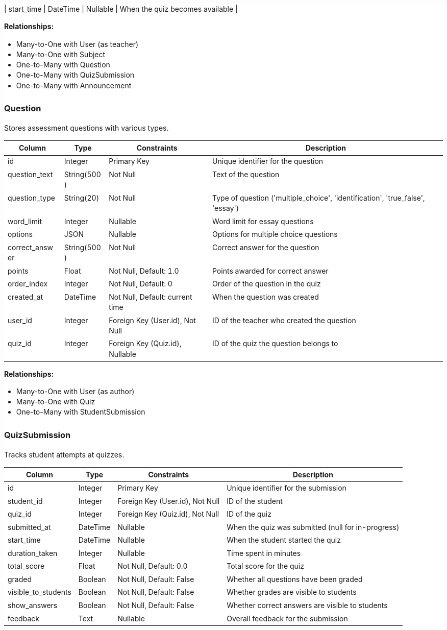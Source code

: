 | start_time | DateTime | Nullable | When the quiz becomes available |

**Relationships:**
- Many-to-One with User (as teacher)
- Many-to-One with Subject
- One-to-Many with Question
- One-to-Many with QuizSubmission
- One-to-Many with Announcement

### Question

Stores assessment questions with various types.

| Column | Type | Constraints | Description |
|--------|------|-------------|-------------|
| id | Integer | Primary Key | Unique identifier for the question |
| question_text | String(500) | Not Null | Text of the question |
| question_type | String(20) | Not Null | Type of question ('multiple_choice', 'identification', 'true_false', 'essay') |
| word_limit | Integer | Nullable | Word limit for essay questions |
| options | JSON | Nullable | Options for multiple choice questions |
| correct_answer | String(500) | Not Null | Correct answer for the question |
| points | Float | Not Null, Default: 1.0 | Points awarded for correct answer |
| order_index | Integer | Not Null, Default: 0 | Order of the question in the quiz |
| created_at | DateTime | Not Null, Default: current time | When the question was created |
| user_id | Integer | Foreign Key (User.id), Not Null | ID of the teacher who created the question |
| quiz_id | Integer | Foreign Key (Quiz.id), Nullable | ID of the quiz the question belongs to |

**Relationships:**
- Many-to-One with User (as author)
- Many-to-One with Quiz
- One-to-Many with StudentSubmission

### QuizSubmission

Tracks student attempts at quizzes.

| Column | Type | Constraints | Description |
|--------|------|-------------|-------------|
| id | Integer | Primary Key | Unique identifier for the submission |
| student_id | Integer | Foreign Key (User.id), Not Null | ID of the student |
| quiz_id | Integer | Foreign Key (Quiz.id), Not Null | ID of the quiz |
| submitted_at | DateTime | Nullable | When the quiz was submitted (null for in-progress) |
| start_time | DateTime | Nullable | When the student started the quiz |
| duration_taken | Integer | Nullable | Time spent in minutes |
| total_score | Float | Not Null, Default: 0.0 | Total score for the quiz |
| graded | Boolean | Not Null, Default: False | Whether all questions have been graded |
| visible_to_students | Boolean | Not Null, Default: False | Whether grades are visible to students |
| show_answers | Boolean | Not Null, Default: False | Whether correct answers are visible to students |
| feedback | Text | Nullable | Overall feedback for the submission |
